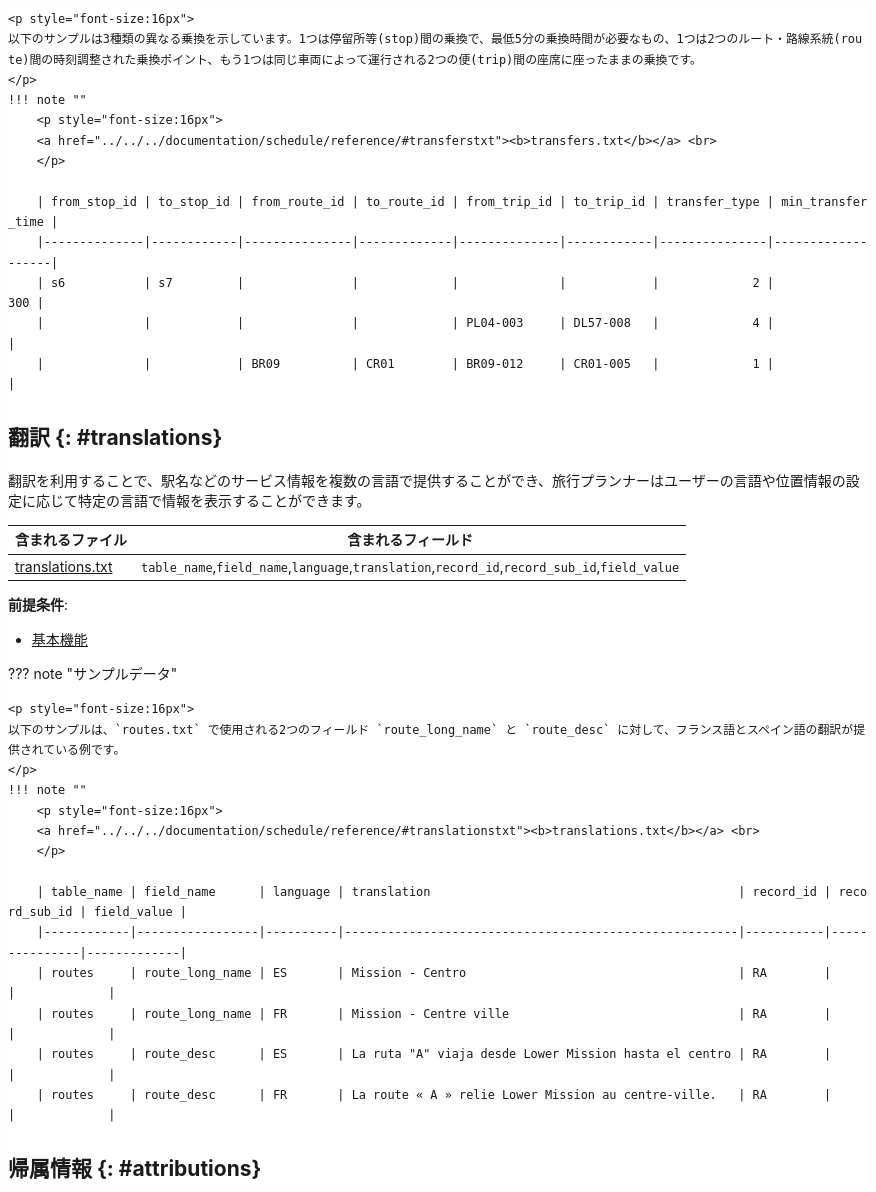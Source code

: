     <p style="font-size:16px">
    以下のサンプルは3種類の異なる乗換を示しています。1つは停留所等(stop)間の乗換で、最低5分の乗換時間が必要なもの、1つは2つのルート・路線系統(route)間の時刻調整された乗換ポイント、もう1つは同じ車両によって運行される2つの便(trip)間の座席に座ったままの乗換です。
    </p>
    !!! note ""
        <p style="font-size:16px">
        <a href="../../../documentation/schedule/reference/#transferstxt"><b>transfers.txt</b></a> <br>
        </p>

        | from_stop_id | to_stop_id | from_route_id | to_route_id | from_trip_id | to_trip_id | transfer_type | min_transfer_time |
        |--------------|------------|---------------|-------------|--------------|------------|---------------|-------------------|
        | s6           | s7         |               |             |              |            |             2 |               300 |
        |              |            |               |             | PL04-003     | DL57-008   |             4 |                   |
        |              |            | BR09          | CR01        | BR09-012     | CR01-005   |             1 |                   |

## 翻訳 {: #translations}


翻訳を利用することで、駅名などのサービス情報を複数の言語で提供することができ、旅行プランナーはユーザーの言語や位置情報の設定に応じて特定の言語で情報を表示することができます。

| 含まれるファイル                | 含まれるフィールド   |
|----------------------------------|-------------------|
|[translations.txt](../../../documentation/schedule/reference/#translationstxt)|`table_name`,`field_name`,`language`,`translation`,`record_id`,`record_sub_id`,`field_value` |


**前提条件**: 

- [基本機能](../base)

??? note "サンプルデータ"

    <p style="font-size:16px">
    以下のサンプルは、`routes.txt` で使用される2つのフィールド `route_long_name` と `route_desc` に対して、フランス語とスペイン語の翻訳が提供されている例です。
    </p>
    !!! note ""
        <p style="font-size:16px">
        <a href="../../../documentation/schedule/reference/#translationstxt"><b>translations.txt</b></a> <br>
        </p>

        | table_name | field_name      | language | translation                                           | record_id | record_sub_id | field_value |
        |------------|-----------------|----------|-------------------------------------------------------|-----------|---------------|-------------|
        | routes     | route_long_name | ES       | Mission - Centro                                      | RA        |               |             |
        | routes     | route_long_name | FR       | Mission - Centre ville                                | RA        |               |             |
        | routes     | route_desc      | ES       | La ruta "A" viaja desde Lower Mission hasta el centro | RA        |               |             |
        | routes     | route_desc      | FR       | La route « A » relie Lower Mission au centre-ville.   | RA        |               |             |

## 帰属情報 {: #attributions}
